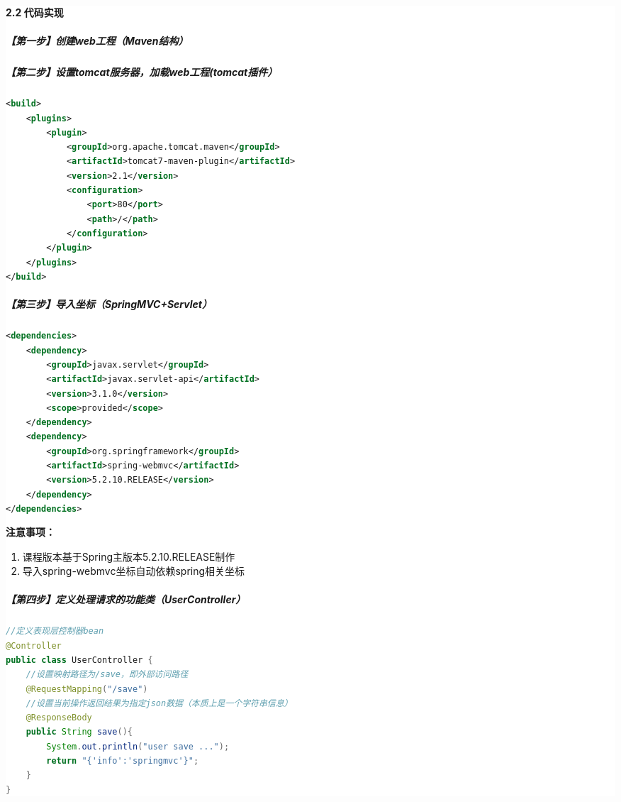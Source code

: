 #### 2.2 代码实现

##### 【第一步】创建web工程（Maven结构）

##### 【第二步】设置tomcat服务器，加载web工程(tomcat插件）

```xml
<build>
    <plugins>
        <plugin>
            <groupId>org.apache.tomcat.maven</groupId>
            <artifactId>tomcat7-maven-plugin</artifactId>
            <version>2.1</version>
            <configuration>
                <port>80</port>
                <path>/</path>
            </configuration>
        </plugin>
    </plugins>
</build>
```

##### 【第三步】导入坐标（SpringMVC+Servlet）

```xml
<dependencies>
    <dependency>
        <groupId>javax.servlet</groupId>
        <artifactId>javax.servlet-api</artifactId>
        <version>3.1.0</version>
        <scope>provided</scope>
    </dependency>
    <dependency>
        <groupId>org.springframework</groupId>
        <artifactId>spring-webmvc</artifactId>
        <version>5.2.10.RELEASE</version>
    </dependency>
</dependencies>
```

**注意事项：**

1. 课程版本基于Spring主版本5.2.10.RELEASE制作
2. 导入spring-webmvc坐标自动依赖spring相关坐标

##### 【第四步】定义处理请求的功能类（UserController）

```java
//定义表现层控制器bean
@Controller
public class UserController {
    //设置映射路径为/save，即外部访问路径
    @RequestMapping("/save")
    //设置当前操作返回结果为指定json数据（本质上是一个字符串信息）
    @ResponseBody
    public String save(){
        System.out.println("user save ...");
        return "{'info':'springmvc'}";
    }
}
```
